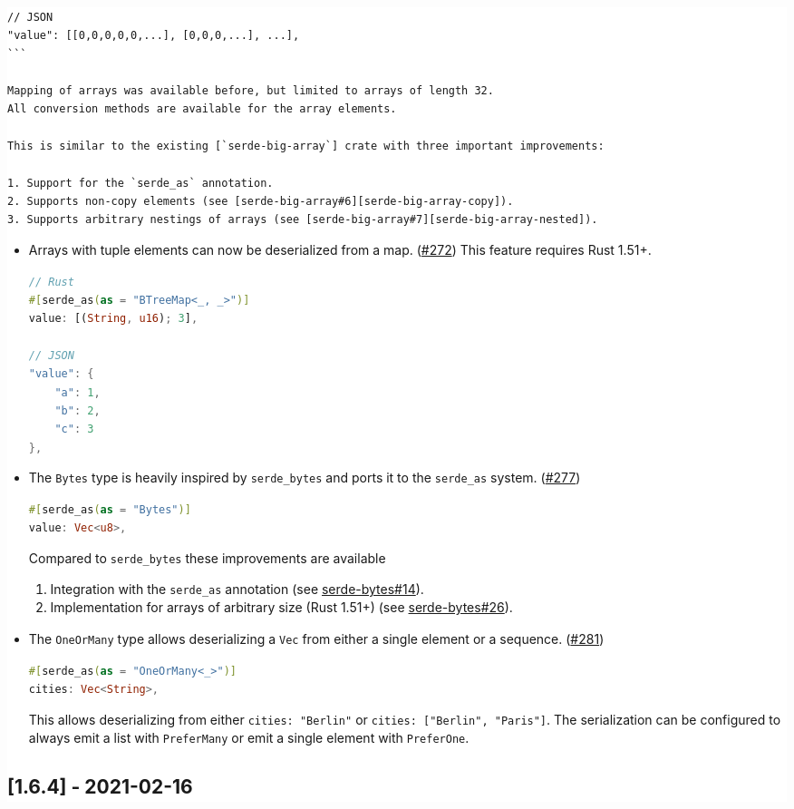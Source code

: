     // JSON
    "value": [[0,0,0,0,0,...], [0,0,0,...], ...],
    ```

    Mapping of arrays was available before, but limited to arrays of length 32.
    All conversion methods are available for the array elements.

    This is similar to the existing [`serde-big-array`] crate with three important improvements:

    1. Support for the `serde_as` annotation.
    2. Supports non-copy elements (see [serde-big-array#6][serde-big-array-copy]).
    3. Supports arbitrary nestings of arrays (see [serde-big-array#7][serde-big-array-nested]).

[#272]: https://github.com/jonasbb/serde_with/pull/272
[`serde-big-array`]: https://crates.io/crates/serde-big-array
[serde-big-array-copy]: https://github.com/est31/serde-big-array/issues/6
[serde-big-array-nested]: https://github.com/est31/serde-big-array/issues/7

* Arrays with tuple elements can now be deserialized from  a map. ([#272])
    This feature requires Rust 1.51+.

    ```rust
    // Rust
    #[serde_as(as = "BTreeMap<_, _>")]
    value: [(String, u16); 3],

    // JSON
    "value": {
        "a": 1,
        "b": 2,
        "c": 3
    },
    ```

* The `Bytes` type is heavily inspired by `serde_bytes` and ports it to the `serde_as` system. ([#277])

    ```rust
    #[serde_as(as = "Bytes")]
    value: Vec<u8>,
    ```

    Compared to `serde_bytes` these improvements are available

    1. Integration with the `serde_as` annotation (see [serde-bytes#14][serde-bytes-complex]).
    2. Implementation for arrays of arbitrary size (Rust 1.51+) (see [serde-bytes#26][serde-bytes-arrays]).

[#277]: https://github.com/jonasbb/serde_with/pull/277
[serde-bytes-complex]: https://github.com/serde-rs/bytes/issues/14
[serde-bytes-arrays]: https://github.com/serde-rs/bytes/issues/26

* The `OneOrMany` type allows deserializing a `Vec` from either a single element or a sequence. ([#281])

    ```rust
    #[serde_as(as = "OneOrMany<_>")]
    cities: Vec<String>,
    ```

    This allows deserializing from either `cities: "Berlin"` or `cities: ["Berlin", "Paris"]`.
    The serialization can be configured to always emit a list with `PreferMany` or emit a single element with `PreferOne`.

[#281]: https://github.com/jonasbb/serde_with/pull/281

## [1.6.4] - 2021-02-16


[#288]: https://github.com/jonasbb/serde_with/issues/288
[#291]: https://github.com/jonasbb/serde_with/issues/291
[#293]: https://github.com/jonasbb/serde_with/issues/293
[#194]: https://github.com/jonasbb/serde_with/issues/194
[#199]: https://github.com/jonasbb/serde_with/issues/199
